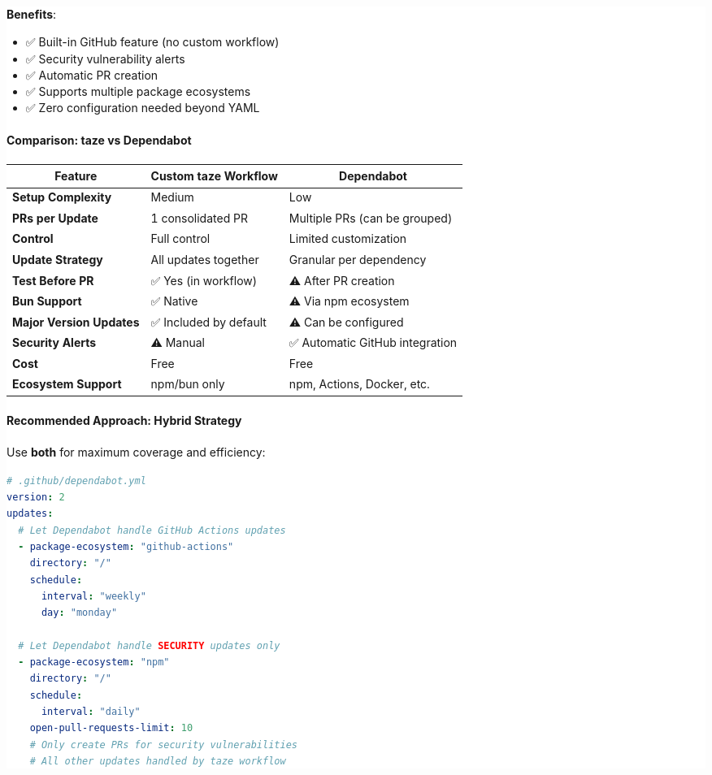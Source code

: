 **Benefits**:
- ✅ Built-in GitHub feature (no custom workflow)
- ✅ Security vulnerability alerts
- ✅ Automatic PR creation
- ✅ Supports multiple package ecosystems
- ✅ Zero configuration needed beyond YAML

#### Comparison: taze vs Dependabot

| Feature | Custom taze Workflow | Dependabot |
|---------|---------------------|------------|
| **Setup Complexity** | Medium | Low |
| **PRs per Update** | 1 consolidated PR | Multiple PRs (can be grouped) |
| **Control** | Full control | Limited customization |
| **Update Strategy** | All updates together | Granular per dependency |
| **Test Before PR** | ✅ Yes (in workflow) | ⚠️ After PR creation |
| **Bun Support** | ✅ Native | ⚠️ Via npm ecosystem |
| **Major Version Updates** | ✅ Included by default | ⚠️ Can be configured |
| **Security Alerts** | ⚠️ Manual | ✅ Automatic GitHub integration |
| **Cost** | Free | Free |
| **Ecosystem Support** | npm/bun only | npm, Actions, Docker, etc. |

#### Recommended Approach: Hybrid Strategy

Use **both** for maximum coverage and efficiency:

```yaml
# .github/dependabot.yml
version: 2
updates:
  # Let Dependabot handle GitHub Actions updates
  - package-ecosystem: "github-actions"
    directory: "/"
    schedule:
      interval: "weekly"
      day: "monday"
    
  # Let Dependabot handle SECURITY updates only
  - package-ecosystem: "npm"
    directory: "/"
    schedule:
      interval: "daily"
    open-pull-requests-limit: 10
    # Only create PRs for security vulnerabilities
    # All other updates handled by taze workflow
```
